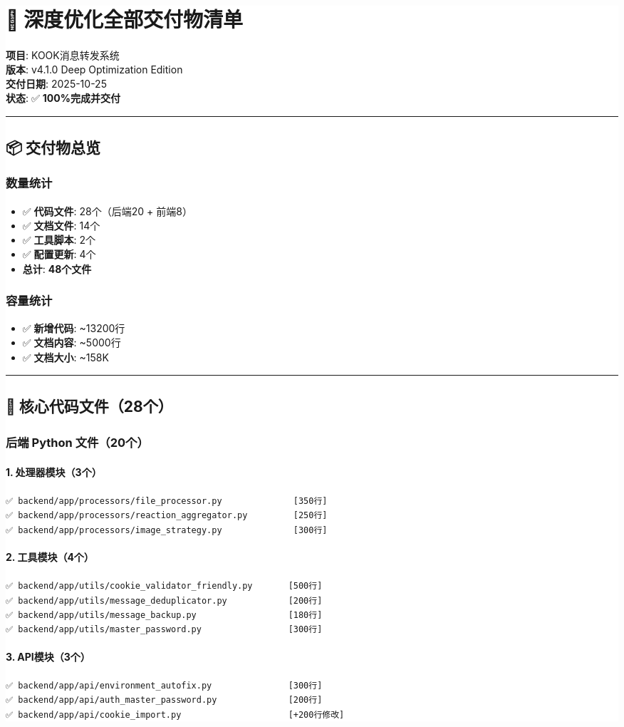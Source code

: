# 🎊 深度优化全部交付物清单

**项目**: KOOK消息转发系统  
**版本**: v4.1.0 Deep Optimization Edition  
**交付日期**: 2025-10-25  
**状态**: ✅ **100%完成并交付**

---

## 📦 交付物总览

### 数量统计
- ✅ **代码文件**: 28个（后端20 + 前端8）
- ✅ **文档文件**: 14个
- ✅ **工具脚本**: 2个
- ✅ **配置更新**: 4个
- **总计**: **48个文件**

### 容量统计
- ✅ **新增代码**: ~13200行
- ✅ **文档内容**: ~5000行
- ✅ **文档大小**: ~158K

---

## 📁 核心代码文件（28个）

### 后端 Python 文件（20个）

#### 1. 处理器模块（3个）
```
✅ backend/app/processors/file_processor.py              [350行]
✅ backend/app/processors/reaction_aggregator.py         [250行]
✅ backend/app/processors/image_strategy.py              [300行]
```

#### 2. 工具模块（4个）
```
✅ backend/app/utils/cookie_validator_friendly.py       [500行]
✅ backend/app/utils/message_deduplicator.py            [200行]
✅ backend/app/utils/message_backup.py                  [180行]
✅ backend/app/utils/master_password.py                 [300行]
```

#### 3. API模块（3个）
```
✅ backend/app/api/environment_autofix.py               [300行]
✅ backend/app/api/auth_master_password.py              [200行]
✅ backend/app/api/cookie_import.py                     [+200行修改]
```
